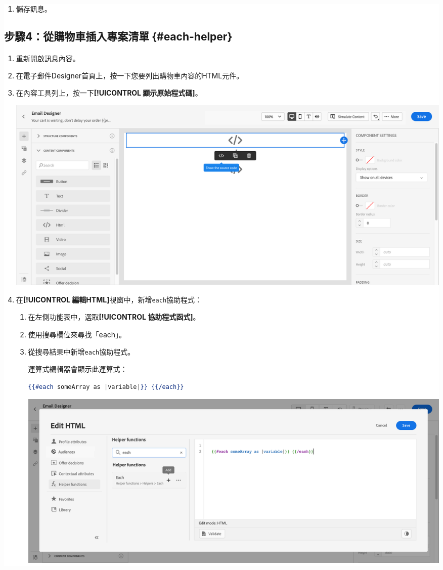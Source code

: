 1. 儲存訊息。

## 步驟4：從購物車插入專案清單 {#each-helper}

1. 重新開啟訊息內容。

1. 在電子郵件Designer首頁上，按一下您要列出購物車內容的HTML元件。
1. 在內容工具列上，按一下&#x200B;**[!UICONTROL 顯示原始程式碼]**。

   ![](assets/personalization-uc-helpers-3.png)

1. 在&#x200B;**[!UICONTROL 編輯HTML]**&#x200B;視窗中，新增`each`協助程式：
   1. 在左側功能表中，選取&#x200B;**[!UICONTROL 協助程式函式]**。
   1. 使用搜尋欄位來尋找「each」。
   1. 從搜尋結果中新增`each`協助程式。

      運算式編輯器會顯示此運算式：

      ```handlebars
      {{#each someArray as |variable|}} {{/each}}
      ```

      ![](assets/personalization-uc-helpers-9.png)
